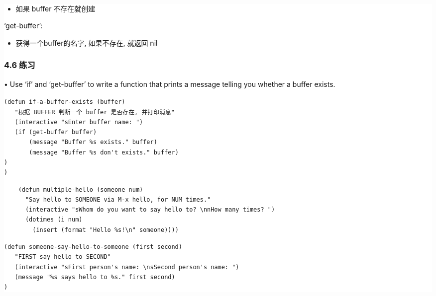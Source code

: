 * 如果 buffer 不存在就创建

‘get-buffer’:

* 获得一个buffer的名字, 如果不存在, 就返回 nil

### 4.6 练习 ###

   • Use ‘if’ and ‘get-buffer’ to write a function that prints a message
     telling you whether a buffer exists.

``` elisp
(defun if-a-buffer-exists (buffer)
   "根据 BUFFER 判断一个 buffer 是否存在, 并打印消息"
   (interactive "sEnter buffer name: ")
   (if (get-buffer buffer)
       (message "Buffer %s exists." buffer)
       (message "Buffer %s don't exists." buffer)
)
)
```


``` elisp
    (defun multiple-hello (someone num)
      "Say hello to SOMEONE via M-x hello, for NUM times."
      (interactive "sWhom do you want to say hello to? \nnHow many times? ")
      (dotimes (i num)
        (insert (format "Hello %s!\n" someone))))
```

``` elisp
(defun someone-say-hello-to-someone (first second)
   "FIRST say hello to SECOND"
   (interactive "sFirst person's name: \nsSecond person's name: ")
   (message "%s says hello to %s." first second)
)
```

